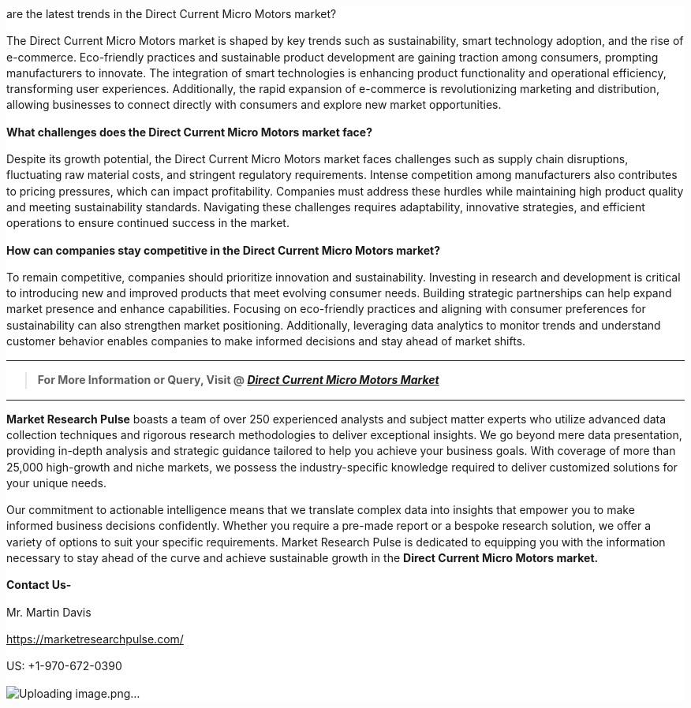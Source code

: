 are the latest trends in the Direct Current Micro Motors market?</strong></p><p>The Direct Current Micro Motors market is shaped by key trends such as sustainability, smart technology adoption, and the rise of e-commerce. Eco-friendly practices and sustainable product development are gaining traction among consumers, prompting manufacturers to innovate. The integration of smart technologies is enhancing product functionality and operational efficiency, transforming user experiences. Additionally, the rapid expansion of e-commerce is revolutionizing marketing and distribution, allowing businesses to connect directly with consumers and explore new market opportunities.</p><p><strong>What challenges does the Direct Current Micro Motors market face?</strong></p><p>Despite its growth potential, the Direct Current Micro Motors market faces challenges such as supply chain disruptions, fluctuating raw material costs, and stringent regulatory requirements. Intense competition among manufacturers also contributes to pricing pressures, which can impact profitability. Companies must address these hurdles while maintaining high product quality and meeting sustainability standards. Navigating these challenges requires adaptability, innovative strategies, and efficient operations to ensure continued success in the market.</p><p><strong>How can companies stay competitive in the Direct Current Micro Motors market?</strong></p><p>To remain competitive, companies should prioritize innovation and sustainability. Investing in research and development is critical to introducing new and improved products that meet evolving consumer needs. Building strategic partnerships can help expand market presence and enhance capabilities. Focusing on eco-friendly practices and aligning with consumer preferences for sustainability can also strengthen market positioning. Additionally, leveraging data analytics to monitor trends and understand customer behavior enables companies to make informed decisions and stay ahead of market shifts.</p><hr /><blockquote><p><strong>For More Information or Query, Visit @&nbsp;<em><a href="https://marketresearchpulse.com/report/125520/direct-current-micro-motors-market?utm_source=Linkedin&utm_medium=029">Direct Current Micro Motors Market</a></em></strong></p></blockquote><hr /><p><strong>Market Research Pulse</strong> boasts a team of over 250 experienced analysts and subject matter experts who utilize advanced data collection techniques and rigorous research methodologies to deliver exceptional insights. We go beyond mere data presentation, providing in-depth analysis and strategic guidance tailored to help you achieve your business goals. With coverage of more than 25,000 high-growth and niche markets, we possess the industry-specific knowledge required to deliver customized solutions for your unique needs.</p><p>Our commitment to actionable intelligence means that we translate complex data into insights that empower you to make informed business decisions confidently. Whether you require a pre-made report or a bespoke research solution, we offer a variety of options to suit your specific requirements. Market Research Pulse is dedicated to equipping you with the information necessary to stay ahead of the curve and achieve sustainable growth in the <strong>Direct Current Micro Motors market.</strong></p><p><strong>Contact Us-</strong></p><p>Mr. Martin Davis</p><p>https://marketresearchpulse.com/</p><p>US: +1-970-672-0390</p>
![Uploading image.png…]()

